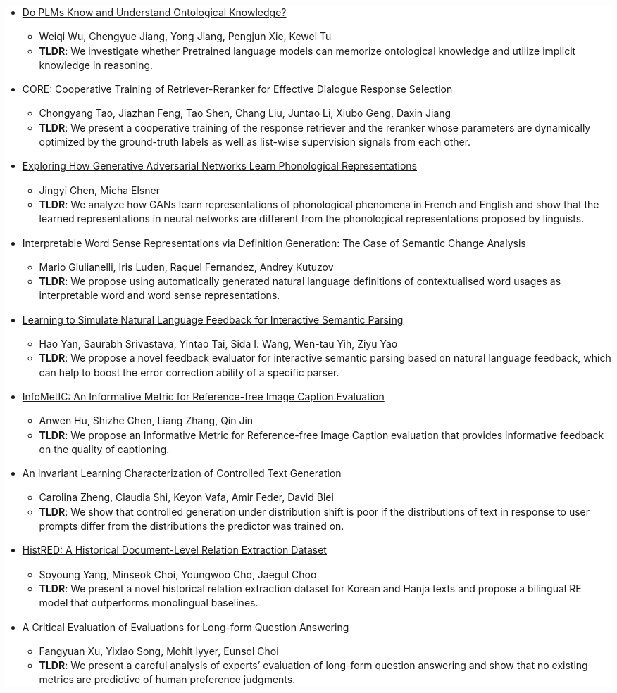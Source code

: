 - [Do PLMs Know and Understand Ontological Knowledge?](https://aclanthology.org/2023.acl-long.173)
  - Weiqi Wu, Chengyue Jiang, Yong Jiang, Pengjun Xie, Kewei Tu
  - **TLDR**: We investigate whether Pretrained language models can memorize ontological knowledge and utilize implicit knowledge in reasoning.

- [CORE: Cooperative Training of Retriever-Reranker for Effective Dialogue Response Selection](https://aclanthology.org/2023.acl-long.174)
  - Chongyang Tao, Jiazhan Feng, Tao Shen, Chang Liu, Juntao Li, Xiubo Geng, Daxin Jiang
  - **TLDR**: We present a cooperative training of the response retriever and the reranker whose parameters are dynamically optimized by the ground-truth labels as well as list-wise supervision signals from each other.

- [Exploring How Generative Adversarial Networks Learn Phonological Representations](https://aclanthology.org/2023.acl-long.175)
  - Jingyi Chen, Micha Elsner
  - **TLDR**: We analyze how GANs learn representations of phonological phenomena in French and English and show that the learned representations in neural networks are different from the phonological representations proposed by linguists.

- [Interpretable Word Sense Representations via Definition Generation: The Case of Semantic Change Analysis](https://aclanthology.org/2023.acl-long.176)
  - Mario Giulianelli, Iris Luden, Raquel Fernandez, Andrey Kutuzov
  - **TLDR**: We propose using automatically generated natural language definitions of contextualised word usages as interpretable word and word sense representations.

- [Learning to Simulate Natural Language Feedback for Interactive Semantic Parsing](https://aclanthology.org/2023.acl-long.177)
  - Hao Yan, Saurabh Srivastava, Yintao Tai, Sida I. Wang, Wen-tau Yih, Ziyu Yao
  - **TLDR**: We propose a novel feedback evaluator for interactive semantic parsing based on natural language feedback, which can help to boost the error correction ability of a specific parser.

- [InfoMetIC: An Informative Metric for Reference-free Image Caption Evaluation](https://aclanthology.org/2023.acl-long.178)
  - Anwen Hu, Shizhe Chen, Liang Zhang, Qin Jin
  - **TLDR**: We propose an Informative Metric for Reference-free Image Caption evaluation that provides informative feedback on the quality of captioning.

- [An Invariant Learning Characterization of Controlled Text Generation](https://aclanthology.org/2023.acl-long.179)
  - Carolina Zheng, Claudia Shi, Keyon Vafa, Amir Feder, David Blei
  - **TLDR**: We show that controlled generation under distribution shift is poor if the distributions of text in response to user prompts differ from the distributions the predictor was trained on.

- [HistRED: A Historical Document-Level Relation Extraction Dataset](https://aclanthology.org/2023.acl-long.180)
  - Soyoung Yang, Minseok Choi, Youngwoo Cho, Jaegul Choo
  - **TLDR**: We present a novel historical relation extraction dataset for Korean and Hanja texts and propose a bilingual RE model that outperforms monolingual baselines.

- [A Critical Evaluation of Evaluations for Long-form Question Answering](https://aclanthology.org/2023.acl-long.181)
  - Fangyuan Xu, Yixiao Song, Mohit Iyyer, Eunsol Choi
  - **TLDR**: We present a careful analysis of experts’ evaluation of long-form question answering and show that no existing metrics are predictive of human preference judgments.

